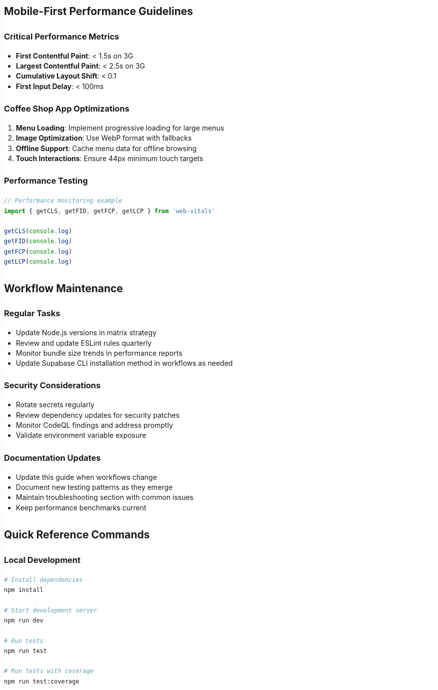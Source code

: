 ## Mobile-First Performance Guidelines

### Critical Performance Metrics
- **First Contentful Paint**: < 1.5s on 3G
- **Largest Contentful Paint**: < 2.5s on 3G  
- **Cumulative Layout Shift**: < 0.1
- **First Input Delay**: < 100ms

### Coffee Shop App Optimizations
1. **Menu Loading**: Implement progressive loading for large menus
2. **Image Optimization**: Use WebP format with fallbacks
3. **Offline Support**: Cache menu data for offline browsing
4. **Touch Interactions**: Ensure 44px minimum touch targets

### Performance Testing
```javascript
// Performance monitoring example
import { getCLS, getFID, getFCP, getLCP } from 'web-vitals'

getCLS(console.log)
getFID(console.log)
getFCP(console.log)
getLCP(console.log)
```

## Workflow Maintenance

### Regular Tasks
- Update Node.js versions in matrix strategy
- Review and update ESLint rules quarterly
- Monitor bundle size trends in performance reports
- Update Supabase CLI installation method in workflows as needed

### Security Considerations
- Rotate secrets regularly
- Review dependency updates for security patches
- Monitor CodeQL findings and address promptly
- Validate environment variable exposure

### Documentation Updates
- Update this guide when workflows change
- Document new testing patterns as they emerge
- Maintain troubleshooting section with common issues
- Keep performance benchmarks current

## Quick Reference Commands

### Local Development
```bash
# Install dependencies
npm install

# Start development server
npm run dev

# Run tests
npm run test

# Run tests with coverage
npm run test:coverage
```